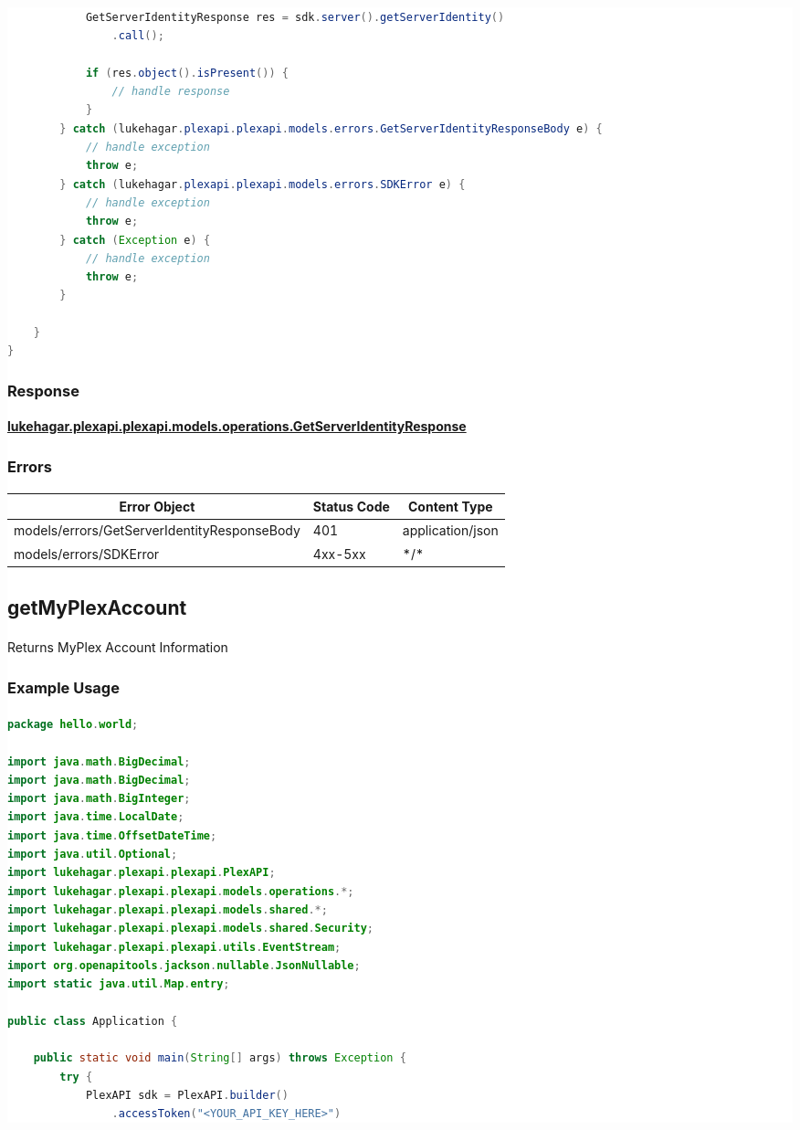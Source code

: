 ```java
            GetServerIdentityResponse res = sdk.server().getServerIdentity()
                .call();

            if (res.object().isPresent()) {
                // handle response
            }
        } catch (lukehagar.plexapi.plexapi.models.errors.GetServerIdentityResponseBody e) {
            // handle exception
            throw e;
        } catch (lukehagar.plexapi.plexapi.models.errors.SDKError e) {
            // handle exception
            throw e;
        } catch (Exception e) {
            // handle exception
            throw e;
        }

    }
}
```


### Response

**[lukehagar.plexapi.plexapi.models.operations.GetServerIdentityResponse](../../models/operations/GetServerIdentityResponse.md)**
### Errors

| Error Object                                | Status Code                                 | Content Type                                |
| ------------------------------------------- | ------------------------------------------- | ------------------------------------------- |
| models/errors/GetServerIdentityResponseBody | 401                                         | application/json                            |
| models/errors/SDKError                      | 4xx-5xx                                     | \*\/*                                       |

## getMyPlexAccount

Returns MyPlex Account Information

### Example Usage

```java
package hello.world;

import java.math.BigDecimal;
import java.math.BigDecimal;
import java.math.BigInteger;
import java.time.LocalDate;
import java.time.OffsetDateTime;
import java.util.Optional;
import lukehagar.plexapi.plexapi.PlexAPI;
import lukehagar.plexapi.plexapi.models.operations.*;
import lukehagar.plexapi.plexapi.models.shared.*;
import lukehagar.plexapi.plexapi.models.shared.Security;
import lukehagar.plexapi.plexapi.utils.EventStream;
import org.openapitools.jackson.nullable.JsonNullable;
import static java.util.Map.entry;

public class Application {

    public static void main(String[] args) throws Exception {
        try {
            PlexAPI sdk = PlexAPI.builder()
                .accessToken("<YOUR_API_KEY_HERE>")
```